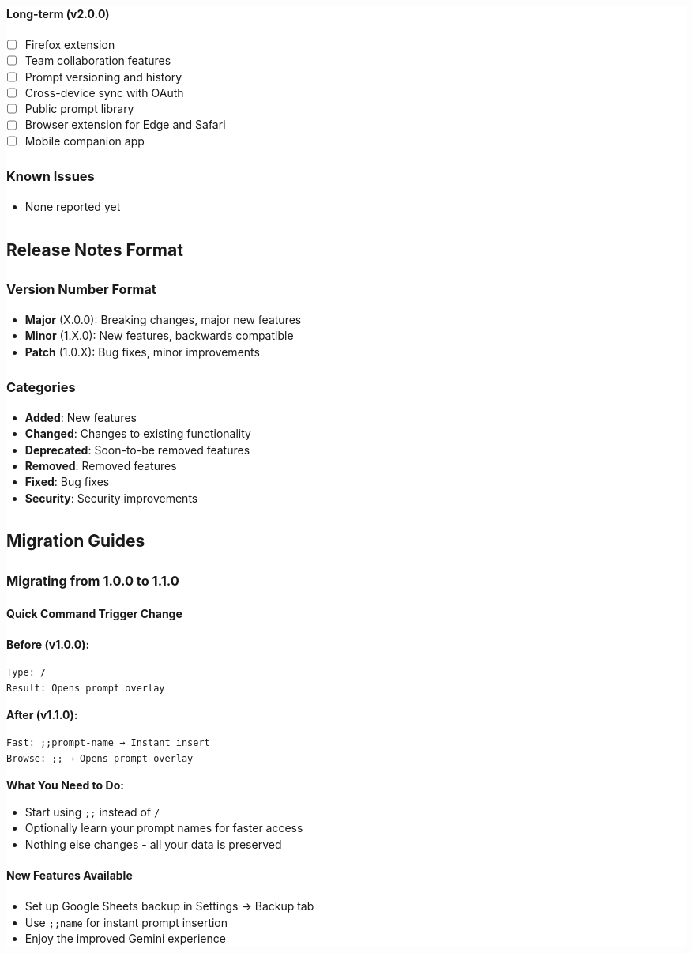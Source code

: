 #### Long-term (v2.0.0)
- [ ] Firefox extension
- [ ] Team collaboration features
- [ ] Prompt versioning and history
- [ ] Cross-device sync with OAuth
- [ ] Public prompt library
- [ ] Browser extension for Edge and Safari
- [ ] Mobile companion app

### Known Issues
- None reported yet

## Release Notes Format

### Version Number Format
- **Major** (X.0.0): Breaking changes, major new features
- **Minor** (1.X.0): New features, backwards compatible
- **Patch** (1.0.X): Bug fixes, minor improvements

### Categories
- **Added**: New features
- **Changed**: Changes to existing functionality
- **Deprecated**: Soon-to-be removed features
- **Removed**: Removed features
- **Fixed**: Bug fixes
- **Security**: Security improvements

## Migration Guides

### Migrating from 1.0.0 to 1.1.0

#### Quick Command Trigger Change

**Before (v1.0.0):**
```
Type: /
Result: Opens prompt overlay
```

**After (v1.1.0):**
```
Fast: ;;prompt-name → Instant insert
Browse: ;; → Opens prompt overlay
```

**What You Need to Do:**
- Start using `;;` instead of `/`
- Optionally learn your prompt names for faster access
- Nothing else changes - all your data is preserved

#### New Features Available
- Set up Google Sheets backup in Settings → Backup tab
- Use `;;name` for instant prompt insertion
- Enjoy the improved Gemini experience


[1.1.0]: https://github.com/automationcreators/promptSaver/releases/tag/v1.1.0
[1.0.0]: https://github.com/automationcreators/promptSaver/releases/tag/v1.0.0